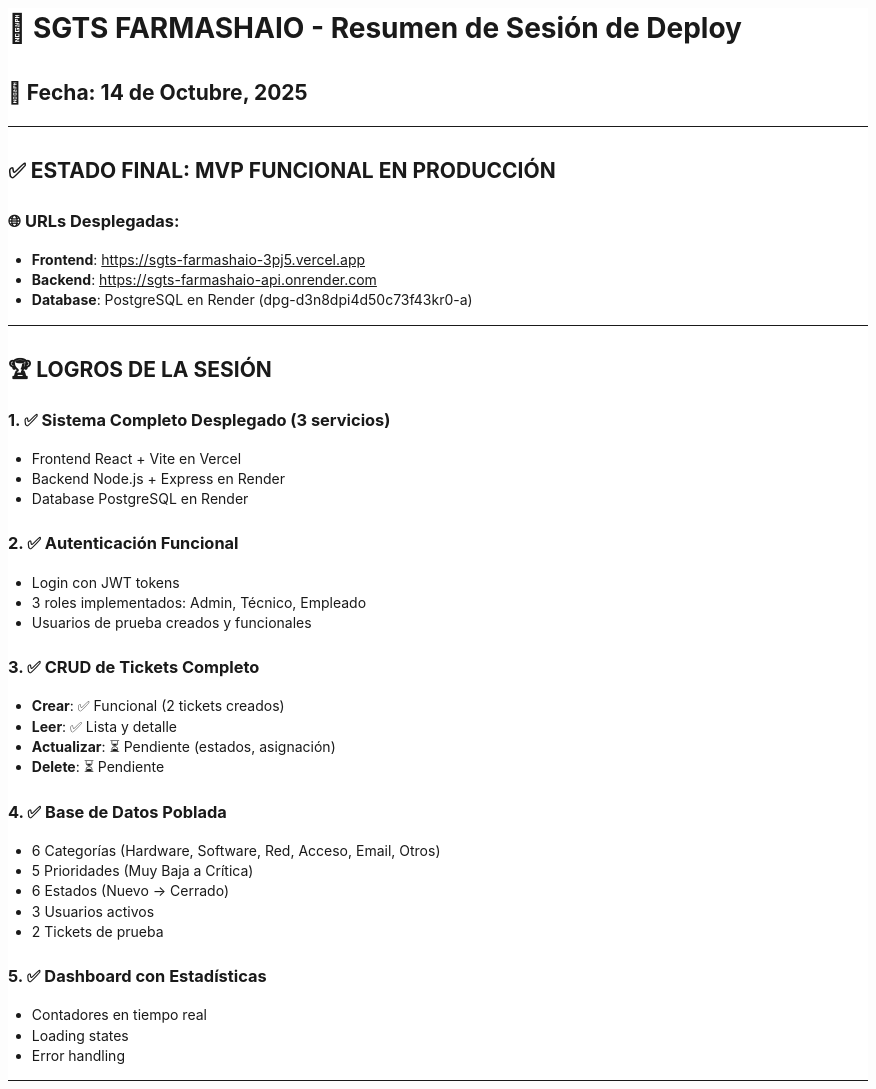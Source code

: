 # 🎉 SGTS FARMASHAIO - Resumen de Sesión de Deploy

## 📅 Fecha: 14 de Octubre, 2025

---

## ✅ ESTADO FINAL: MVP FUNCIONAL EN PRODUCCIÓN

### 🌐 URLs Desplegadas:
- **Frontend**: https://sgts-farmashaio-3pj5.vercel.app
- **Backend**: https://sgts-farmashaio-api.onrender.com
- **Database**: PostgreSQL en Render (dpg-d3n8dpi4d50c73f43kr0-a)

---

## 🏆 LOGROS DE LA SESIÓN

### 1. ✅ Sistema Completo Desplegado (3 servicios)
- Frontend React + Vite en Vercel
- Backend Node.js + Express en Render
- Database PostgreSQL en Render

### 2. ✅ Autenticación Funcional
- Login con JWT tokens
- 3 roles implementados: Admin, Técnico, Empleado
- Usuarios de prueba creados y funcionales

### 3. ✅ CRUD de Tickets Completo
- **Crear**: ✅ Funcional (2 tickets creados)
- **Leer**: ✅ Lista y detalle
- **Actualizar**: ⏳ Pendiente (estados, asignación)
- **Delete**: ⏳ Pendiente

### 4. ✅ Base de Datos Poblada
- 6 Categorías (Hardware, Software, Red, Acceso, Email, Otros)
- 5 Prioridades (Muy Baja a Crítica)
- 6 Estados (Nuevo → Cerrado)
- 3 Usuarios activos
- 2 Tickets de prueba

### 5. ✅ Dashboard con Estadísticas
- Contadores en tiempo real
- Loading states
- Error handling

---
